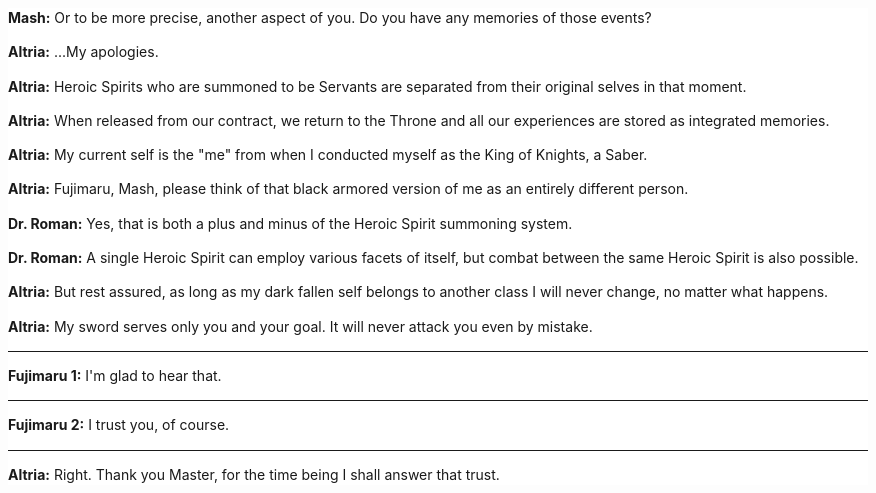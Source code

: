  
**Mash:**
Or to be more precise, another aspect of you.
Do you have any memories of those events?

 
**Altria:**
...My apologies.

 
**Altria:**
Heroic Spirits who are summoned to be Servants are separated from their original selves in that moment.

 
**Altria:**
When released from our contract, we return to the Throne and all our experiences are stored as integrated memories.

 
**Altria:**
My current self is the "me" from when I conducted myself as the King of Knights, a Saber.

 
**Altria:**
Fujimaru, Mash, please think of that black armored version of me as an entirely different person.

 
**Dr. Roman:**
Yes, that is both a plus and minus of the Heroic Spirit summoning system.

 
**Dr. Roman:**
A single Heroic Spirit can employ various facets of itself, but combat between the same Heroic Spirit is also possible.

 
**Altria:**
But rest assured, as long as my dark fallen self belongs to another class I will never change, no matter what happens.

 
**Altria:**
My sword serves only you and your goal.
It will never attack you even by mistake.

 
---

**Fujimaru 1:**
I'm glad to hear that.

---

**Fujimaru 2:**
I trust you, of course.

---
 

 
**Altria:**
Right. Thank you Master,
for the time being I shall answer that trust.
